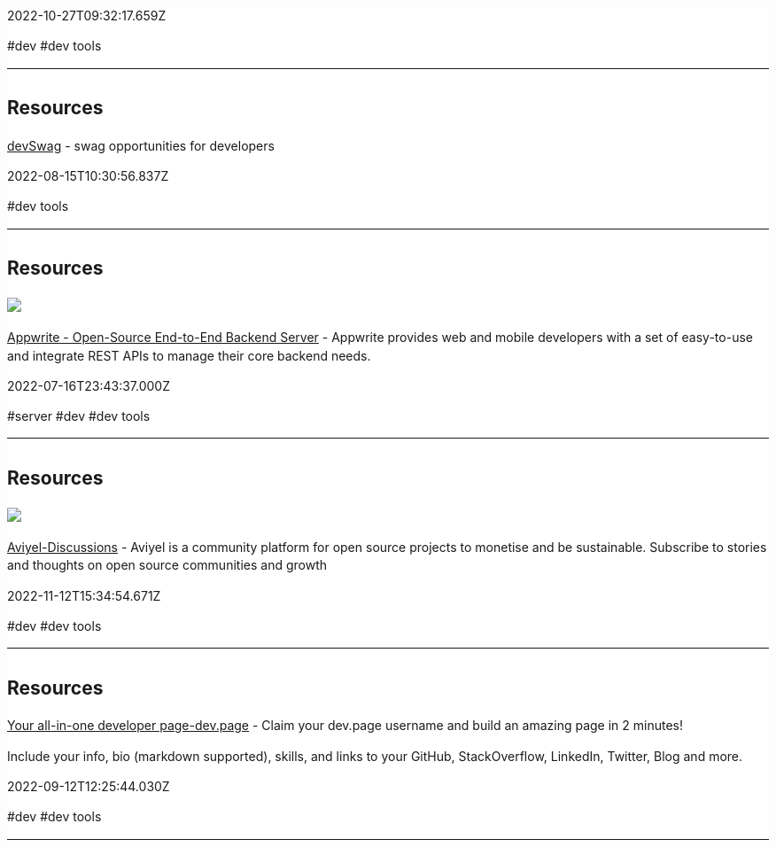 2022-10-27T09:32:17.659Z

#dev #dev tools

---

## Resources

[devSwag](https://devswag.io) - swag opportunities for developers

2022-08-15T10:30:56.837Z

#dev tools

---

## Resources

![](https://appwrite.io/images/logo.png?v=510)

[Appwrite - Open-Source End-to-End Backend Server](https://appwrite.io) - Appwrite provides web and mobile developers with a set of easy-to-use and integrate REST APIs to manage their core backend needs.

2022-07-16T23:43:37.000Z

#server #dev #dev tools

---

## Resources

![](https://aviyel.com/aviyel.png)

[Aviyel-Discussions](https://aviyel.com/discussions) - Aviyel is a community platform for open source projects to monetise and be sustainable. Subscribe to stories and thoughts on open source communities and growth

2022-11-12T15:34:54.671Z

#dev #dev tools

---

## Resources

[Your all-in-one developer page-dev.page](https://dev.page) - Claim your dev.page username and build an amazing page in 2 minutes!

Include your info, bio (markdown supported), skills, and links to your GitHub, StackOverflow, LinkedIn, Twitter, Blog and more.

2022-09-12T12:25:44.030Z

#dev #dev tools

---